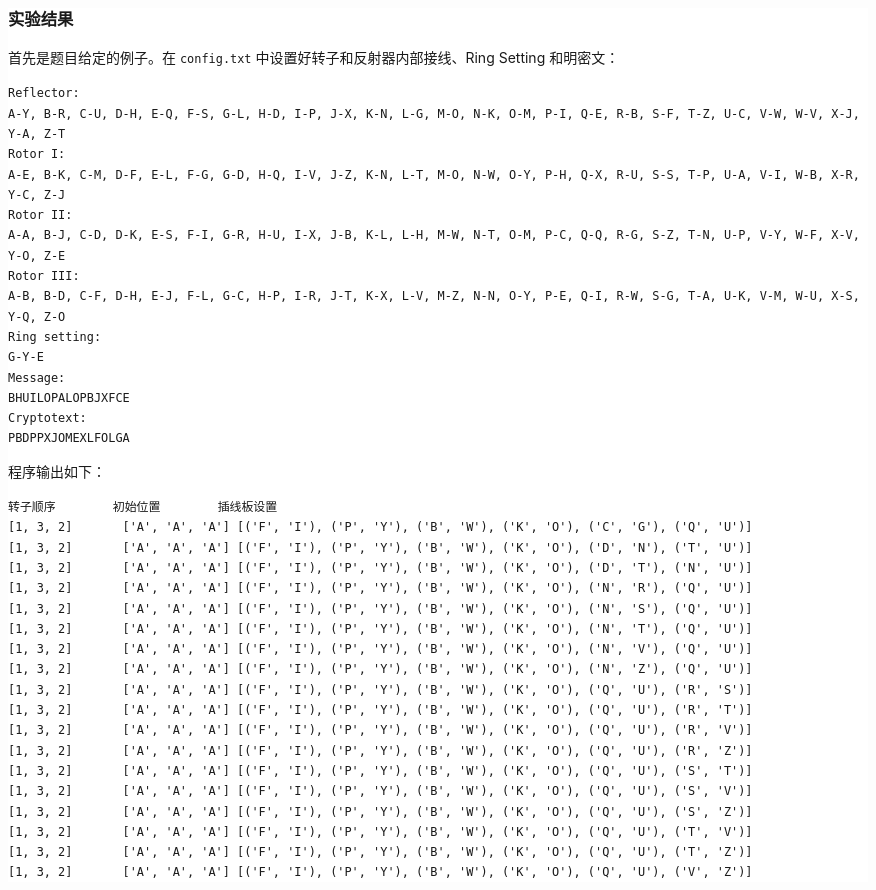 ### 实验结果

首先是题目给定的例子。在 `config.txt` 中设置好转子和反射器内部接线、Ring Setting 和明密文：
```
Reflector:
A-Y, B-R, C-U, D-H, E-Q, F-S, G-L, H-D, I-P, J-X, K-N, L-G, M-O, N-K, O-M, P-I, Q-E, R-B, S-F, T-Z, U-C, V-W, W-V, X-J, Y-A, Z-T
Rotor I:
A-E, B-K, C-M, D-F, E-L, F-G, G-D, H-Q, I-V, J-Z, K-N, L-T, M-O, N-W, O-Y, P-H, Q-X, R-U, S-S, T-P, U-A, V-I, W-B, X-R, Y-C, Z-J
Rotor II:
A-A, B-J, C-D, D-K, E-S, F-I, G-R, H-U, I-X, J-B, K-L, L-H, M-W, N-T, O-M, P-C, Q-Q, R-G, S-Z, T-N, U-P, V-Y, W-F, X-V, Y-O, Z-E
Rotor III:
A-B, B-D, C-F, D-H, E-J, F-L, G-C, H-P, I-R, J-T, K-X, L-V, M-Z, N-N, O-Y, P-E, Q-I, R-W, S-G, T-A, U-K, V-M, W-U, X-S, Y-Q, Z-O
Ring setting:
G-Y-E
Message:
BHUILOPALOPBJXFCE
Cryptotext:
PBDPPXJOMEXLFOLGA
```

程序输出如下：
```
转子顺序        初始位置        插线板设置
[1, 3, 2]       ['A', 'A', 'A'] [('F', 'I'), ('P', 'Y'), ('B', 'W'), ('K', 'O'), ('C', 'G'), ('Q', 'U')]
[1, 3, 2]       ['A', 'A', 'A'] [('F', 'I'), ('P', 'Y'), ('B', 'W'), ('K', 'O'), ('D', 'N'), ('T', 'U')]
[1, 3, 2]       ['A', 'A', 'A'] [('F', 'I'), ('P', 'Y'), ('B', 'W'), ('K', 'O'), ('D', 'T'), ('N', 'U')]
[1, 3, 2]       ['A', 'A', 'A'] [('F', 'I'), ('P', 'Y'), ('B', 'W'), ('K', 'O'), ('N', 'R'), ('Q', 'U')]
[1, 3, 2]       ['A', 'A', 'A'] [('F', 'I'), ('P', 'Y'), ('B', 'W'), ('K', 'O'), ('N', 'S'), ('Q', 'U')]
[1, 3, 2]       ['A', 'A', 'A'] [('F', 'I'), ('P', 'Y'), ('B', 'W'), ('K', 'O'), ('N', 'T'), ('Q', 'U')]
[1, 3, 2]       ['A', 'A', 'A'] [('F', 'I'), ('P', 'Y'), ('B', 'W'), ('K', 'O'), ('N', 'V'), ('Q', 'U')]
[1, 3, 2]       ['A', 'A', 'A'] [('F', 'I'), ('P', 'Y'), ('B', 'W'), ('K', 'O'), ('N', 'Z'), ('Q', 'U')]
[1, 3, 2]       ['A', 'A', 'A'] [('F', 'I'), ('P', 'Y'), ('B', 'W'), ('K', 'O'), ('Q', 'U'), ('R', 'S')]
[1, 3, 2]       ['A', 'A', 'A'] [('F', 'I'), ('P', 'Y'), ('B', 'W'), ('K', 'O'), ('Q', 'U'), ('R', 'T')]
[1, 3, 2]       ['A', 'A', 'A'] [('F', 'I'), ('P', 'Y'), ('B', 'W'), ('K', 'O'), ('Q', 'U'), ('R', 'V')]
[1, 3, 2]       ['A', 'A', 'A'] [('F', 'I'), ('P', 'Y'), ('B', 'W'), ('K', 'O'), ('Q', 'U'), ('R', 'Z')]
[1, 3, 2]       ['A', 'A', 'A'] [('F', 'I'), ('P', 'Y'), ('B', 'W'), ('K', 'O'), ('Q', 'U'), ('S', 'T')]
[1, 3, 2]       ['A', 'A', 'A'] [('F', 'I'), ('P', 'Y'), ('B', 'W'), ('K', 'O'), ('Q', 'U'), ('S', 'V')]
[1, 3, 2]       ['A', 'A', 'A'] [('F', 'I'), ('P', 'Y'), ('B', 'W'), ('K', 'O'), ('Q', 'U'), ('S', 'Z')]
[1, 3, 2]       ['A', 'A', 'A'] [('F', 'I'), ('P', 'Y'), ('B', 'W'), ('K', 'O'), ('Q', 'U'), ('T', 'V')]
[1, 3, 2]       ['A', 'A', 'A'] [('F', 'I'), ('P', 'Y'), ('B', 'W'), ('K', 'O'), ('Q', 'U'), ('T', 'Z')]
[1, 3, 2]       ['A', 'A', 'A'] [('F', 'I'), ('P', 'Y'), ('B', 'W'), ('K', 'O'), ('Q', 'U'), ('V', 'Z')]
```
